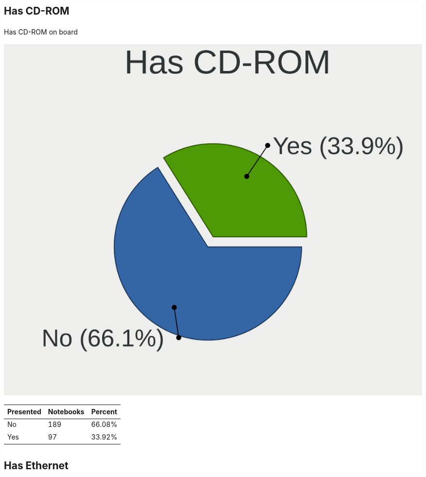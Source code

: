 Has CD-ROM
----------

Has CD-ROM on board

![Has CD-ROM](./images/pie_chart/node_has_cdrom.svg)


| Presented | Notebooks | Percent |
|-----------|-----------|---------|
| No        | 189       | 66.08%  |
| Yes       | 97        | 33.92%  |

Has Ethernet
------------
